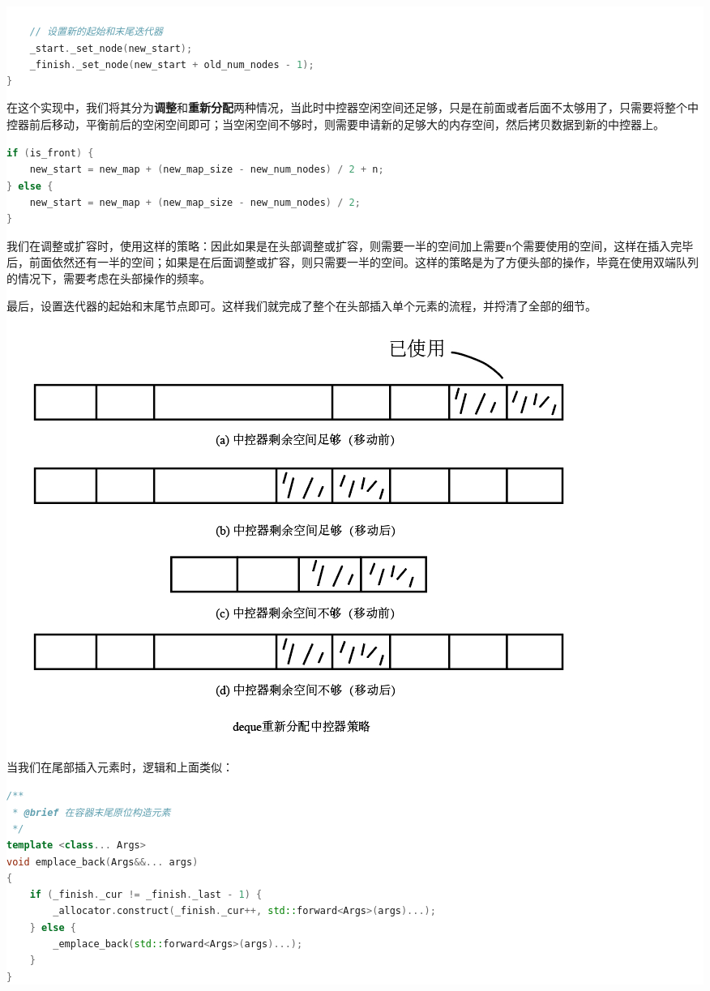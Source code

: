 ```c++

    // 设置新的起始和末尾迭代器
    _start._set_node(new_start);
    _finish._set_node(new_start + old_num_nodes - 1);
}
```

在这个实现中，我们将其分为**调整**和**重新分配**两种情况，当此时中控器空闲空间还足够，只是在前面或者后面不太够用了，只需要将整个中控器前后移动，平衡前后的空闲空间即可；当空闲空间不够时，则需要申请新的足够大的内存空间，然后拷贝数据到新的中控器上。

```c++
if (is_front) {
    new_start = new_map + (new_map_size - new_num_nodes) / 2 + n;
} else {
    new_start = new_map + (new_map_size - new_num_nodes) / 2;
}
```

我们在调整或扩容时，使用这样的策略：因此如果是在头部调整或扩容，则需要一半的空间加上需要`n`个需要使用的空间，这样在插入完毕后，前面依然还有一半的空间；如果是在后面调整或扩容，则只需要一半的空间。这样的策略是为了方便头部的操作，毕竟在使用双端队列的情况下，需要考虑在头部操作的频率。

最后，设置迭代器的起始和末尾节点即可。这样我们就完成了整个在头部插入单个元素的流程，并捋清了全部的细节。

![deque reallocate](./img/deque%20reallocate.png)

当我们在尾部插入元素时，逻辑和上面类似：

```c++
/**
 * @brief 在容器末尾原位构造元素
 */
template <class... Args>
void emplace_back(Args&&... args)
{
    if (_finish._cur != _finish._last - 1) {
        _allocator.construct(_finish._cur++, std::forward<Args>(args)...);
    } else {
        _emplace_back(std::forward<Args>(args)...);
    }
}
```